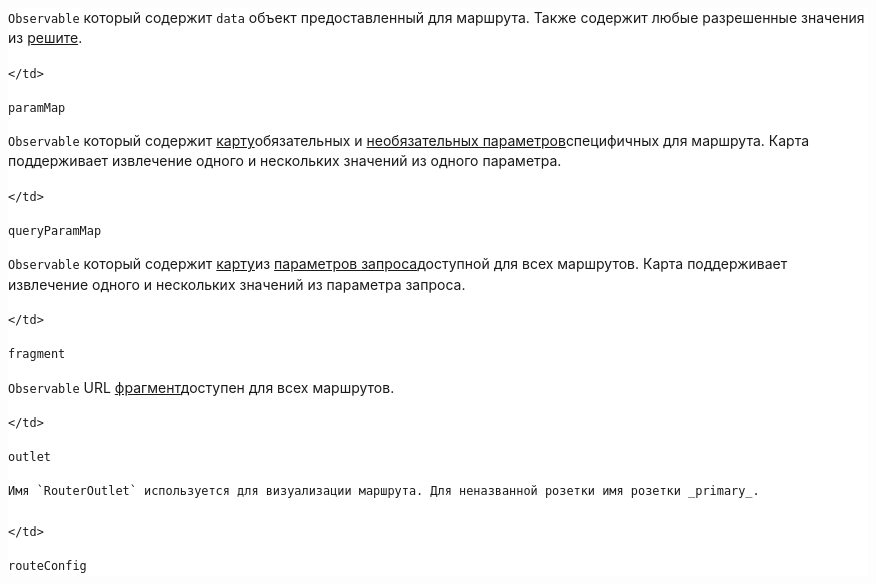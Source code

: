  `Observable` который содержит `data` объект предоставленный для маршрута. Также содержит любые разрешенные значения из [решите](#resolve-guard).

    </td>
  </tr>

  <tr>
    <td>
      <code>paramMap</code>
    </td>
    <td>

 `Observable` который содержит [карту](api/router/ParamMap)обязательных и [необязательных параметров](#optional-route-parameters)специфичных для маршрута. Карта поддерживает извлечение одного и нескольких значений из одного параметра.

    </td>
  </tr>

  <tr>
    <td>
      <code>queryParamMap</code>
    </td>
    <td>

 `Observable` который содержит [карту](api/router/ParamMap)из [параметров запроса](#query-parameters)доступной для всех маршрутов.
    Карта поддерживает извлечение одного и нескольких значений из параметра запроса.

    </td>
  </tr>

  <tr>
    <td>
      <code>fragment</code>
    </td>
    <td>

 `Observable` URL [фрагмент](#fragment)доступен для всех маршрутов.

    </td>
  </tr>

  <tr>
    <td>
      <code>outlet</code>
    </td>
    <td>

    Имя `RouterOutlet` используется для визуализации маршрута. Для неназванной розетки имя розетки _primary_.

    </td>
  </tr>

  <tr>
    <td>
      <code>routeConfig</code>
    </td>
    <td>
